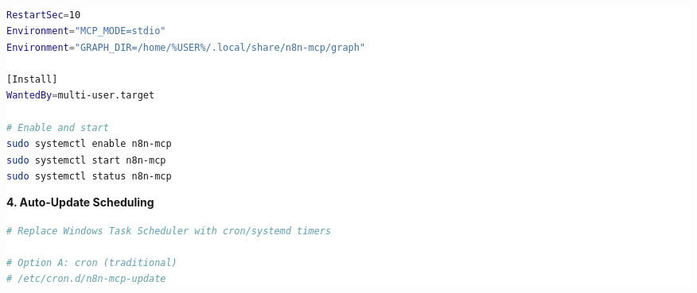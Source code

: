 ```bash
RestartSec=10
Environment="MCP_MODE=stdio"
Environment="GRAPH_DIR=/home/%USER%/.local/share/n8n-mcp/graph"

[Install]
WantedBy=multi-user.target

# Enable and start
sudo systemctl enable n8n-mcp
sudo systemctl start n8n-mcp
sudo systemctl status n8n-mcp
```

**4. Auto-Update Scheduling**
```bash
# Replace Windows Task Scheduler with cron/systemd timers

# Option A: cron (traditional)
# /etc/cron.d/n8n-mcp-update
